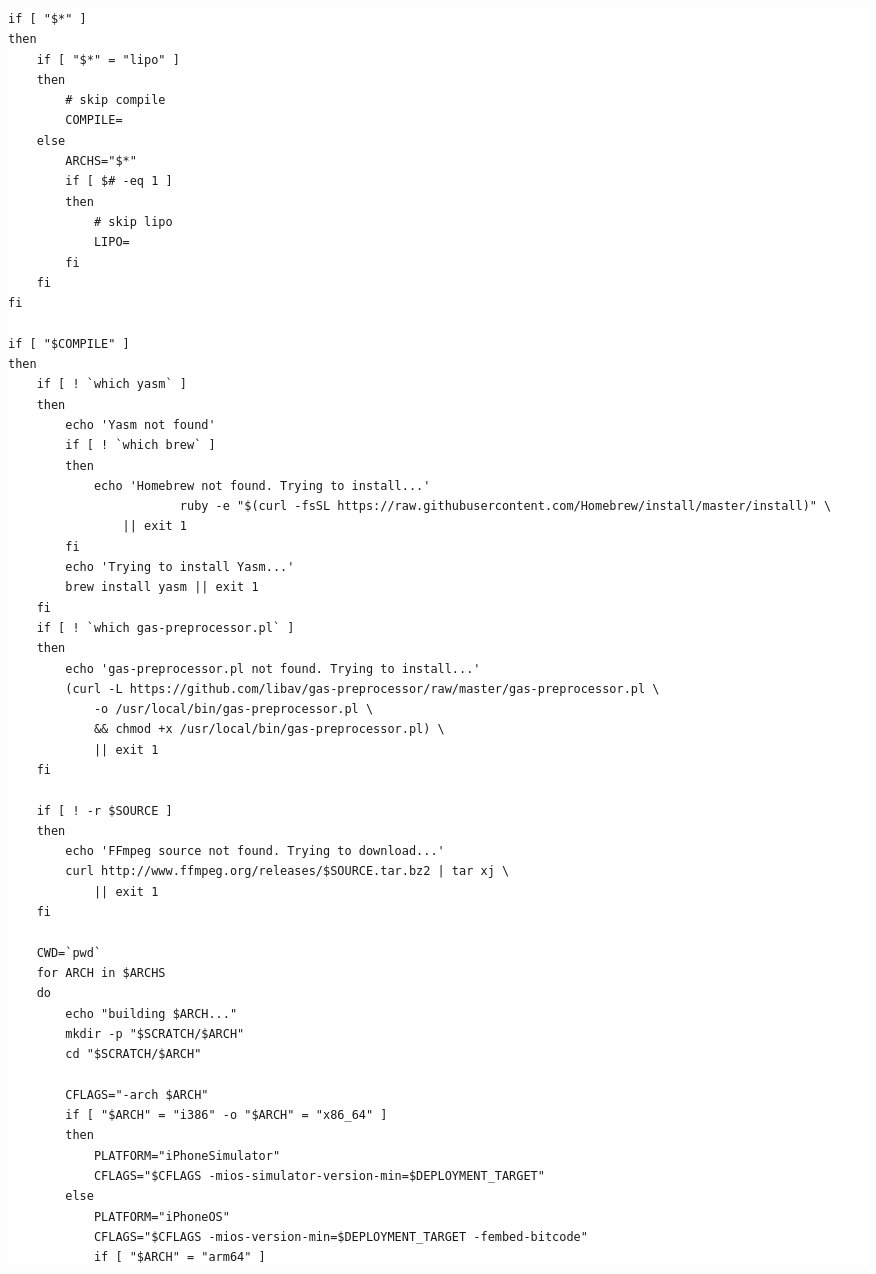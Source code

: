 ```
if [ "$*" ]
then
	if [ "$*" = "lipo" ]
	then
		# skip compile
		COMPILE=
	else
		ARCHS="$*"
		if [ $# -eq 1 ]
		then
			# skip lipo
			LIPO=
		fi
	fi
fi

if [ "$COMPILE" ]
then
	if [ ! `which yasm` ]
	then
		echo 'Yasm not found'
		if [ ! `which brew` ]
		then
			echo 'Homebrew not found. Trying to install...'
                        ruby -e "$(curl -fsSL https://raw.githubusercontent.com/Homebrew/install/master/install)" \
				|| exit 1
		fi
		echo 'Trying to install Yasm...'
		brew install yasm || exit 1
	fi
	if [ ! `which gas-preprocessor.pl` ]
	then
		echo 'gas-preprocessor.pl not found. Trying to install...'
		(curl -L https://github.com/libav/gas-preprocessor/raw/master/gas-preprocessor.pl \
			-o /usr/local/bin/gas-preprocessor.pl \
			&& chmod +x /usr/local/bin/gas-preprocessor.pl) \
			|| exit 1
	fi

	if [ ! -r $SOURCE ]
	then
		echo 'FFmpeg source not found. Trying to download...'
		curl http://www.ffmpeg.org/releases/$SOURCE.tar.bz2 | tar xj \
			|| exit 1
	fi

	CWD=`pwd`
	for ARCH in $ARCHS
	do
		echo "building $ARCH..."
		mkdir -p "$SCRATCH/$ARCH"
		cd "$SCRATCH/$ARCH"

		CFLAGS="-arch $ARCH"
		if [ "$ARCH" = "i386" -o "$ARCH" = "x86_64" ]
		then
		    PLATFORM="iPhoneSimulator"
		    CFLAGS="$CFLAGS -mios-simulator-version-min=$DEPLOYMENT_TARGET"
		else
		    PLATFORM="iPhoneOS"
		    CFLAGS="$CFLAGS -mios-version-min=$DEPLOYMENT_TARGET -fembed-bitcode"
		    if [ "$ARCH" = "arm64" ]
```